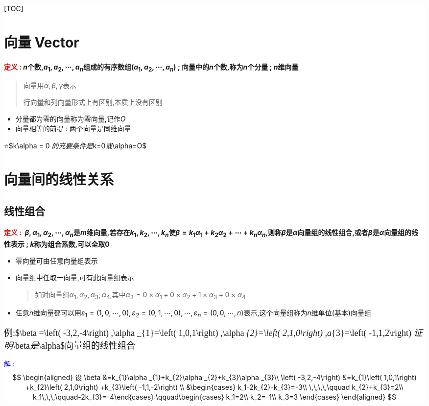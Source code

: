 [TOC]

# 向量 Vector

**<font color=ee0000>定义 : </font>$n$个数,$a_1,a_2,\cdots,a_n$组成的有序数组$(a_1,a_2,\cdots,a_n)$ ; 向量中的$n$个数,称为$n$个分量 ; $n$维向量**

>  向量用$\alpha,\beta,\gamma$表示
>
>  行向量和列向量形式上有区别,本质上没有区别

+  分量都为零的向量称为零向量,记作$O$
+  向量相等的前提 : 两个向量是同维向量

:star:$k\alpha = 0 $的充要条件是$k=0$或$\alpha=O$

# 向量间的线性关系

## 线性组合

**<font color=ee0000>定义 : </font> $\beta,\alpha_1,\alpha_2,\cdots,\alpha_n$是$m$维向量,若存在$k_1,k_2,\cdots ,k_n$使$\beta=k_1\alpha_1+k_2\alpha_2+\cdots+k_n\alpha_n$,则称$\beta$是$\alpha$向量组的线性组合,或者$\beta$是$\alpha$向量组的线性表示 ; $k$称为组合系数,可以全取$0$**

+  零向量可由任意向量组表示

+  向量组中任取一向量,可有此向量组表示

   >  如对向量组$\alpha_1,\alpha_2,\alpha_3,\alpha_4$,其中$\alpha_3=0\times\alpha_1+0\times\alpha_2+1\times\alpha_3+0\times\alpha_4$

+  任意$n$维向量都可以用$\varepsilon_1=(1,0,\cdots,0),\varepsilon_2=(0,1,\cdots,0),\cdots,\varepsilon_n=(0,0,\cdots,n)$表示,这个向量组称为$n$维单位(基本)向量组

<font face = "楷体" size=4>例:$\beta =\left( -3,2,-4\right) ,\alpha _{1}=\left( 1,0,1\right) ,\alpha _{2}=\left( 2,1,0\right) ,a_{3}=\left( -1,1,2\right) $证明$\beta$是$\alpha$向量组的线性组合</font>

<font color="blue">解 : </font>
$$
\begin{aligned}
设
\beta &=k_{1}\alpha _{1}+k_{2}\alpha _{2}+k_{3}\alpha _{3}\\
\left( -3,2,-4\right) &=k_{1}\left( 1,0,1\right) +k_{2}\left( 2,1,0\right) +k_{3}\left( -1,1,-2\right) \\
&\begin{cases}
k_1-2k_{2}-k_{3}=-3\\
\,\,\,\,\qquad k_{2}+k_{3}=2\\
k_1\,\,\,\qquad-2k_{3}=-4\end{cases}
\qquad\begin{cases}
k_1=2\\
k_2=-1\\
k_3=3
\end{cases}
\end{aligned}
$$

